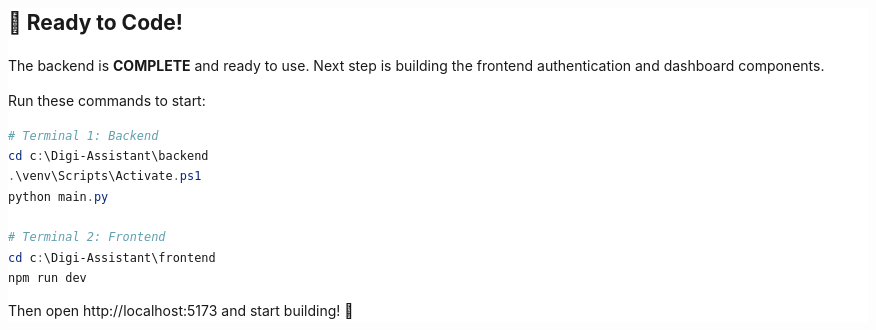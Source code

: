 
## 🎯 Ready to Code!

The backend is **COMPLETE** and ready to use. Next step is building the frontend authentication and dashboard components.

Run these commands to start:

```powershell
# Terminal 1: Backend
cd c:\Digi-Assistant\backend
.\venv\Scripts\Activate.ps1
python main.py

# Terminal 2: Frontend  
cd c:\Digi-Assistant\frontend
npm run dev
```

Then open http://localhost:5173 and start building! 🚀
